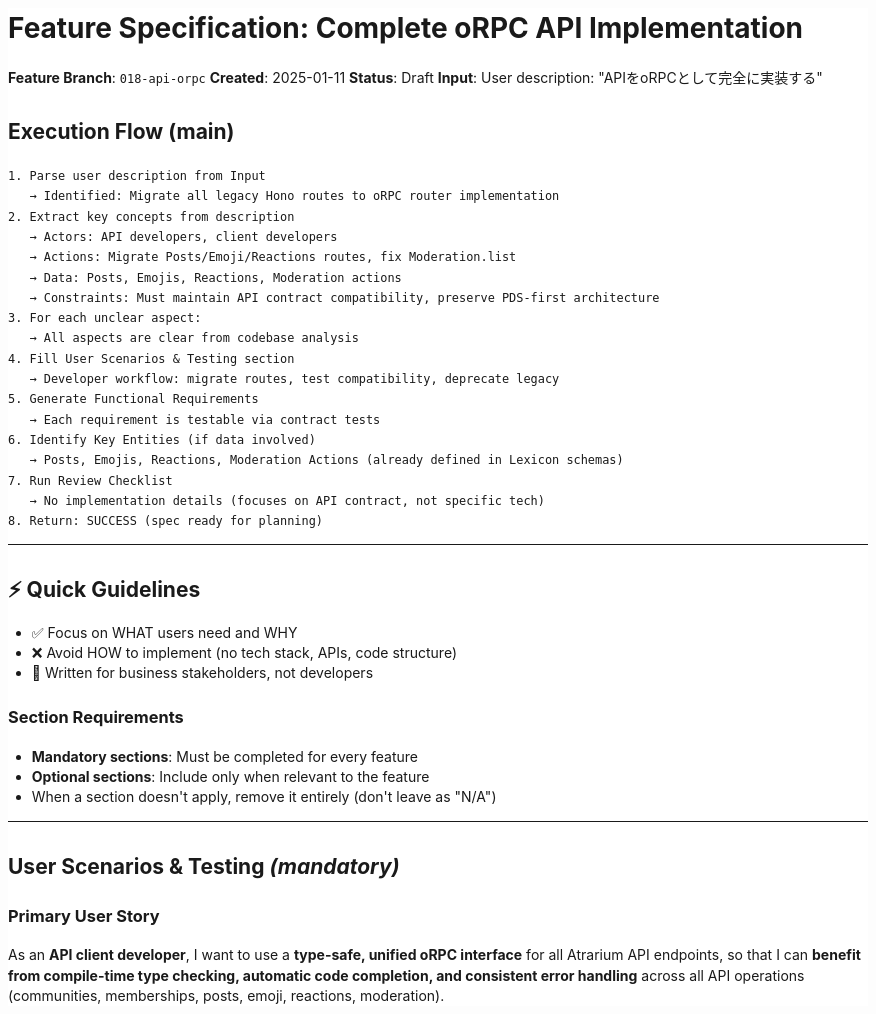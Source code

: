 # Feature Specification: Complete oRPC API Implementation

**Feature Branch**: `018-api-orpc`
**Created**: 2025-01-11
**Status**: Draft
**Input**: User description: "APIをoRPCとして完全に実装する"

## Execution Flow (main)
```
1. Parse user description from Input
   → Identified: Migrate all legacy Hono routes to oRPC router implementation
2. Extract key concepts from description
   → Actors: API developers, client developers
   → Actions: Migrate Posts/Emoji/Reactions routes, fix Moderation.list
   → Data: Posts, Emojis, Reactions, Moderation actions
   → Constraints: Must maintain API contract compatibility, preserve PDS-first architecture
3. For each unclear aspect:
   → All aspects are clear from codebase analysis
4. Fill User Scenarios & Testing section
   → Developer workflow: migrate routes, test compatibility, deprecate legacy
5. Generate Functional Requirements
   → Each requirement is testable via contract tests
6. Identify Key Entities (if data involved)
   → Posts, Emojis, Reactions, Moderation Actions (already defined in Lexicon schemas)
7. Run Review Checklist
   → No implementation details (focuses on API contract, not specific tech)
8. Return: SUCCESS (spec ready for planning)
```

---

## ⚡ Quick Guidelines
- ✅ Focus on WHAT users need and WHY
- ❌ Avoid HOW to implement (no tech stack, APIs, code structure)
- 👥 Written for business stakeholders, not developers

### Section Requirements
- **Mandatory sections**: Must be completed for every feature
- **Optional sections**: Include only when relevant to the feature
- When a section doesn't apply, remove it entirely (don't leave as "N/A")

---

## User Scenarios & Testing *(mandatory)*

### Primary User Story
As an **API client developer**, I want to use a **type-safe, unified oRPC interface** for all Atrarium API endpoints, so that I can **benefit from compile-time type checking, automatic code completion, and consistent error handling** across all API operations (communities, memberships, posts, emoji, reactions, moderation).
